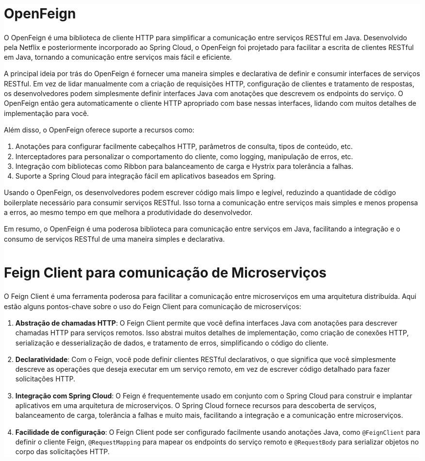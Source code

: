 # OpenFeign

O OpenFeign é uma biblioteca de cliente HTTP para simplificar a comunicação entre serviços RESTful em Java. Desenvolvido pela Netflix e posteriormente incorporado ao Spring Cloud, o OpenFeign foi projetado para facilitar a escrita de clientes RESTful em Java, tornando a comunicação entre serviços mais fácil e eficiente.

A principal ideia por trás do OpenFeign é fornecer uma maneira simples e declarativa de definir e consumir interfaces de serviços RESTful. Em vez de lidar manualmente com a criação de requisições HTTP, configuração de clientes e tratamento de respostas, os desenvolvedores podem simplesmente definir interfaces Java com anotações que descrevem os endpoints do serviço. O OpenFeign então gera automaticamente o cliente HTTP apropriado com base nessas interfaces, lidando com muitos detalhes de implementação para você.

Além disso, o OpenFeign oferece suporte a recursos como:

1. Anotações para configurar facilmente cabeçalhos HTTP, parâmetros de consulta, tipos de conteúdo, etc.
2. Interceptadores para personalizar o comportamento do cliente, como logging, manipulação de erros, etc.
3. Integração com bibliotecas como Ribbon para balanceamento de carga e Hystrix para tolerância a falhas.
4. Suporte a Spring Cloud para integração fácil em aplicativos baseados em Spring.

Usando o OpenFeign, os desenvolvedores podem escrever código mais limpo e legível, reduzindo a quantidade de código boilerplate necessário para consumir serviços RESTful. Isso torna a comunicação entre serviços mais simples e menos propensa a erros, ao mesmo tempo em que melhora a produtividade do desenvolvedor.

Em resumo, o OpenFeign é uma poderosa biblioteca para comunicação entre serviços em Java, facilitando a integração e o consumo de serviços RESTful de uma maneira simples e declarativa.

# Feign Client para comunicação de Microserviços

O Feign Client é uma ferramenta poderosa para facilitar a comunicação entre microserviços em uma arquitetura distribuída. Aqui estão alguns pontos-chave sobre o uso do Feign Client para comunicação de microserviços:

1. **Abstração de chamadas HTTP**: O Feign Client permite que você defina interfaces Java com anotações para descrever chamadas HTTP para serviços remotos. Isso abstrai muitos detalhes de implementação, como criação de conexões HTTP, serialização e desserialização de dados, e tratamento de erros, simplificando o código do cliente.

2. **Declaratividade**: Com o Feign, você pode definir clientes RESTful declarativos, o que significa que você simplesmente descreve as operações que deseja executar em um serviço remoto, em vez de escrever código detalhado para fazer solicitações HTTP.

3. **Integração com Spring Cloud**: O Feign é frequentemente usado em conjunto com o Spring Cloud para construir e implantar aplicativos em uma arquitetura de microserviços. O Spring Cloud fornece recursos para descoberta de serviços, balanceamento de carga, tolerância a falhas e muito mais, facilitando a integração e a comunicação entre microserviços.

4. **Facilidade de configuração**: O Feign Client pode ser configurado facilmente usando anotações Java, como `@FeignClient` para definir o cliente Feign, `@RequestMapping` para mapear os endpoints do serviço remoto e `@RequestBody` para serializar objetos no corpo das solicitações HTTP.
